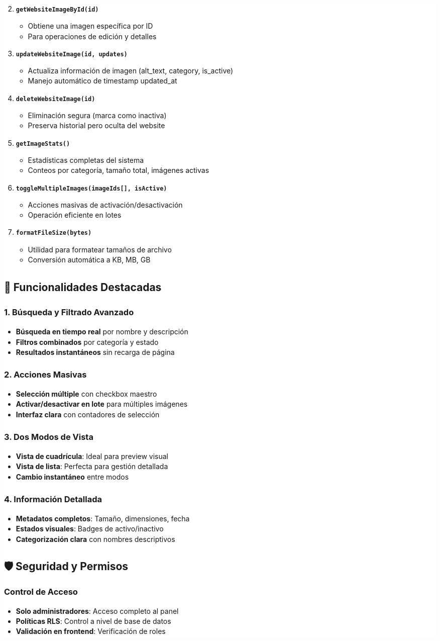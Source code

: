 2. **`getWebsiteImageById(id)`**
   - Obtiene una imagen específica por ID
   - Para operaciones de edición y detalles

3. **`updateWebsiteImage(id, updates)`**
   - Actualiza información de imagen (alt_text, category, is_active)
   - Manejo automático de timestamp updated_at

4. **`deleteWebsiteImage(id)`**
   - Eliminación segura (marca como inactiva)
   - Preserva historial pero oculta del website

5. **`getImageStats()`**
   - Estadísticas completas del sistema
   - Conteos por categoría, tamaño total, imágenes activas

6. **`toggleMultipleImages(imageIds[], isActive)`**
   - Acciones masivas de activación/desactivación
   - Operación eficiente en lotes

7. **`formatFileSize(bytes)`**
   - Utilidad para formatear tamaños de archivo
   - Conversión automática a KB, MB, GB

## 🎯 Funcionalidades Destacadas

### **1. Búsqueda y Filtrado Avanzado**
- **Búsqueda en tiempo real** por nombre y descripción
- **Filtros combinados** por categoría y estado
- **Resultados instantáneos** sin recarga de página

### **2. Acciones Masivas**
- **Selección múltiple** con checkbox maestro
- **Activar/desactivar en lote** para múltiples imágenes
- **Interfaz clara** con contadores de selección

### **3. Dos Modos de Vista**
- **Vista de cuadrícula**: Ideal para preview visual
- **Vista de lista**: Perfecta para gestión detallada
- **Cambio instantáneo** entre modos

### **4. Información Detallada**
- **Metadatos completos**: Tamaño, dimensiones, fecha
- **Estados visuales**: Badges de activo/inactivo
- **Categorización clara** con nombres descriptivos

## 🛡️ Seguridad y Permisos

### **Control de Acceso**
- **Solo administradores**: Acceso completo al panel
- **Políticas RLS**: Control a nivel de base de datos
- **Validación en frontend**: Verificación de roles
